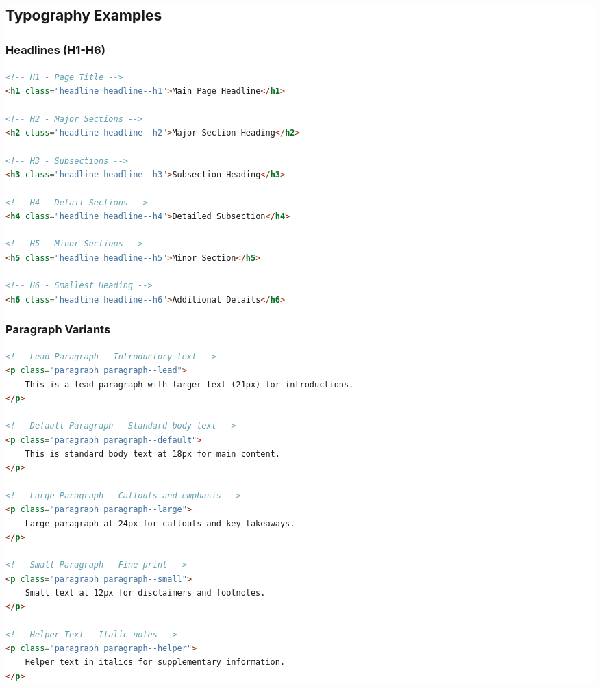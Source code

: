 
## Typography Examples

### Headlines (H1-H6)

```html
<!-- H1 - Page Title -->
<h1 class="headline headline--h1">Main Page Headline</h1>

<!-- H2 - Major Sections -->
<h2 class="headline headline--h2">Major Section Heading</h2>

<!-- H3 - Subsections -->
<h3 class="headline headline--h3">Subsection Heading</h3>

<!-- H4 - Detail Sections -->
<h4 class="headline headline--h4">Detailed Subsection</h4>

<!-- H5 - Minor Sections -->
<h5 class="headline headline--h5">Minor Section</h5>

<!-- H6 - Smallest Heading -->
<h6 class="headline headline--h6">Additional Details</h6>
```

### Paragraph Variants

```html
<!-- Lead Paragraph - Introductory text -->
<p class="paragraph paragraph--lead">
    This is a lead paragraph with larger text (21px) for introductions.
</p>

<!-- Default Paragraph - Standard body text -->
<p class="paragraph paragraph--default">
    This is standard body text at 18px for main content.
</p>

<!-- Large Paragraph - Callouts and emphasis -->
<p class="paragraph paragraph--large">
    Large paragraph at 24px for callouts and key takeaways.
</p>

<!-- Small Paragraph - Fine print -->
<p class="paragraph paragraph--small">
    Small text at 12px for disclaimers and footnotes.
</p>

<!-- Helper Text - Italic notes -->
<p class="paragraph paragraph--helper">
    Helper text in italics for supplementary information.
</p>
```
